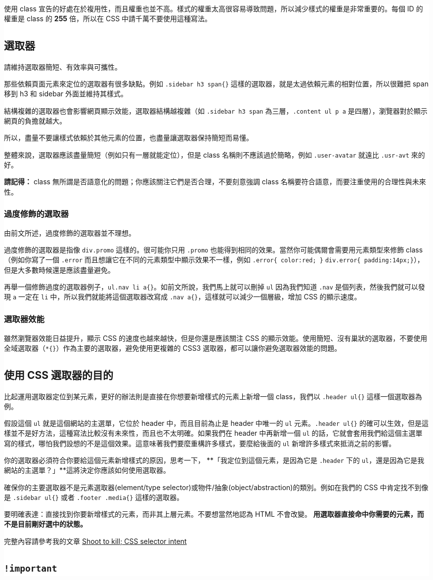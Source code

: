 使用 class 宣告的好處在於複用性，而且權重也並不高。樣式的權重太高很容易導致問題，所以減少樣式的權重是非常重要的。每個 ID 的權重是 class 的 **255** 倍，所以在 CSS 中請千萬不要使用這種寫法。

<a name="selectors"></a>
##  選取器

請維持選取器簡短、有效率與可攜性。

那些依賴頁面元素來定位的選取器有很多缺點。例如 `.sidebar h3 span{}` 這樣的選取器，就是太過依賴元素的相對位置，所以很難把 span 移到 h3 和 sidebar 外面並維持其樣式。

結構複雜的選取器也會影響網頁顯示效能，選取器結構越複雜（如 `.sidebar h3 span` 為三層，`.content ul p a` 是四層），瀏覽器對於顯示網頁的負擔就越大。

所以，盡量不要讓樣式依賴於其他元素的位置，也盡量讓選取器保持簡短而易懂。

整體來說，選取器應該盡量簡短（例如只有一層就能定位），但是 class 名稱則不應該過於簡略，例如 `.user-avatar` 就遠比 `.usr-avt` 來的好。

**請記得：** class 無所謂是否語意化的問題；你應該關注它們是否合理，不要刻意強調 class 名稱要符合語意，而要注重使用的合理性與未來性。

<a name="over-qualified-selectors"></a>
### 過度修飾的選取器

由前文所述，過度修飾的選取器並不理想。

過度修飾的選取器是指像 `div.promo` 這樣的。很可能你只用 `.promo` 也能得到相同的效果。當然你可能偶爾會需要用元素類型來修飾 class（例如你寫了一個 `.error` 而且想讓它在不同的元素類型中顯示效果不一樣，例如 `.error{ color:red; }` `div.error{ padding:14px;}`），但是大多數時候還是應該盡量避免。

再舉一個修飾過度的選取器例子，`ul.nav li a{}`。如前文所說，我們馬上就可以刪掉 `ul` 因為我們知道 `.nav` 是個列表，然後我們就可以發現 `a` 一定在 `li` 中，所以我們就能將這個選取器改寫成 `.nav a{}`，這樣就可以減少一個層級，增加 CSS 的顯示速度。

<a name="selector-performance"></a>
### 選取器效能

雖然瀏覽器效能日益提升，顯示 CSS 的速度也越來越快，但是你還是應該關注 CSS 的顯示效能。使用簡短、沒有巢狀的選取器，不要使用全域選取器（`*{}`）作為主要的選取器，避免使用更複雜的 CSS3 選取器，都可以讓你避免選取器效能的問題。

<a name="css-selector-intent"></a>
## 使用 CSS 選取器的目的

比起運用選取器定位到某元素，更好的辦法則是直接在你想要新增樣式的元素上新增一個 class，我們以 `.header ul{}` 這樣一個選取器為例。

假設這個 `ul` 就是這個網站的主選單，它位於 header 中，而且目前為止是 header 中唯一的 `ul` 元素。`.header ul{}` 的確可以生效，但是這樣並不是好方法，這種寫法比較沒有未來性，而且也不太明確。如果我們在 header 中再新增一個 `ul` 的話，它就會套用我們給這個主選單寫的樣式，哪怕我們設想的不是這個效果。這意味著我們要麼重構許多樣式，要麼給後面的 `ul` 新增許多樣式來抵消之前的影響。

你的選取器必須符合你要給這個元素新增樣式的原因，思考一下， **「我定位到這個元素，是因為它是 `.header` 下的 `ul`，還是因為它是我網站的主選單？」**這將決定你應該如何使用選取器。

確保你的主要選取器不是元素選取器(element/type selector)或物件/抽象(object/abstraction)的類別。例如在我們的 CSS 中肯定找不到像是 `.sidebar ul{}` 或者 `.footer .media{}` 這樣的選取器。

要明確表達：直接找到你要新增樣式的元素，而非其上層元素。不要想當然地認為 HTML 不會改變。 **用選取器直接命中你需要的元素，而不是目前剛好選中的狀態。**

完整內容請參考我的文章 [Shoot to kill; CSS selector intent](http://csswizardry.com/2012/07/shoot-to-kill-css-selector-intent/)

<a name="important"></a>
## `!important`

